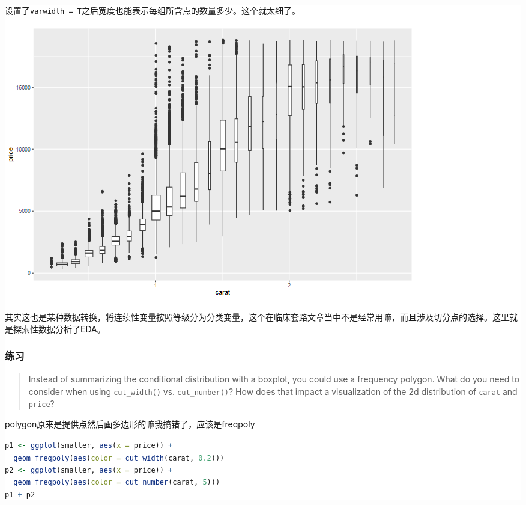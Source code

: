 设置了`varwidth = T`之后宽度也能表示每组所含点的数量多少。这个就太细了。

![分割箱线图](<./0310 探索性数据分析.assets/分割箱线图.png>)

其实这也是某种数据转换，将连续性变量按照等级分为分类变量，这个在临床套路文章当中不是经常用嘛，而且涉及切分点的选择。这里就是探索性数据分析了EDA。

### 练习

> Instead of summarizing the conditional distribution with a boxplot, you could use a frequency polygon. What do you need to consider when using `cut_width()` vs. `cut_number()`? How does that impact a visualization of the 2d distribution of `carat` and `price`?

polygon原来是提供点然后画多边形的嘛我搞错了，应该是freqpoly

```R
p1 <- ggplot(smaller, aes(x = price)) +
  geom_freqpoly(aes(color = cut_width(carat, 0.2)))
p2 <- ggplot(smaller, aes(x = price)) +
  geom_freqpoly(aes(color = cut_number(carat, 5)))
p1 + p2
```

